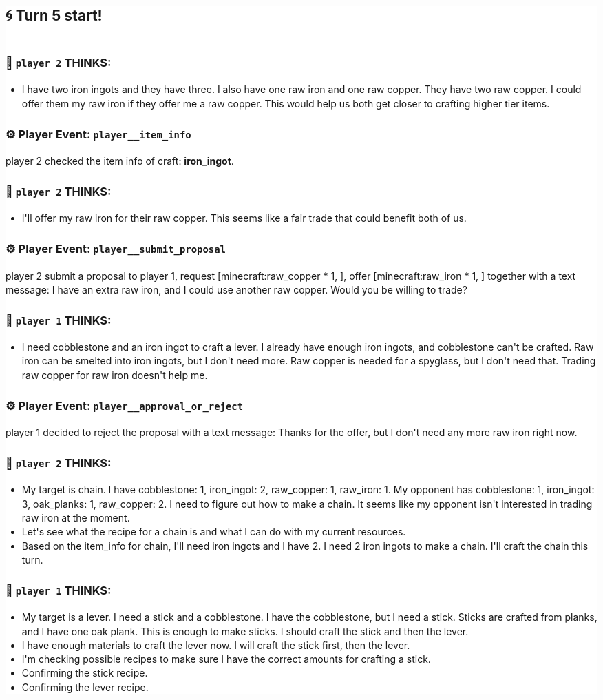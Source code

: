 

## 🌀 Turn 5 start!
----------------------------------------

### 🧠 `player 2` THINKS:
- I have two iron ingots and they have three.  I also have one raw iron and one raw copper. They have two raw copper.  I could offer them my raw iron if they offer me a raw copper. This would help us both get closer to crafting higher tier items.

### ⚙️ Player Event: `player__item_info`
player 2 checked the item info of craft: **iron_ingot**.


### 🧠 `player 2` THINKS:
- I'll offer my raw iron for their raw copper.  This seems like a fair trade that could benefit both of us.

### ⚙️ Player Event: `player__submit_proposal`
player 2 submit a proposal to player 1, request [minecraft:raw_copper * 1, ], offer [minecraft:raw_iron * 1, ] together with a text message: I have an extra raw iron, and I could use another raw copper. Would you be willing to trade?


### 🧠 `player 1` THINKS:
- I need cobblestone and an iron ingot to craft a lever. I already have enough iron ingots, and cobblestone can't be crafted.  Raw iron can be smelted into iron ingots, but I don't need more.  Raw copper is needed for a spyglass, but I don't need that.  Trading raw copper for raw iron doesn't help me.

### ⚙️ Player Event: `player__approval_or_reject`
player 1 decided to reject the proposal with a text message: Thanks for the offer, but I don't need any more raw iron right now.


### 🧠 `player 2` THINKS:
- My target is chain. I have cobblestone: 1, iron_ingot: 2, raw_copper: 1, raw_iron: 1. My opponent has cobblestone: 1, iron_ingot: 3, oak_planks: 1, raw_copper: 2.  I need to figure out how to make a chain.  It seems like my opponent isn't interested in trading raw iron at the moment.
- Let's see what the recipe for a chain is and what I can do with my current resources.  <current status>
- Based on the item_info for chain, I'll need iron ingots and I have 2.  I need 2 iron ingots to make a chain. I'll craft the chain this turn.

### 🧠 `player 1` THINKS:
- My target is a lever. I need a stick and a cobblestone. I have the cobblestone, but I need a stick.  Sticks are crafted from planks, and I have one oak plank.  This is enough to make sticks.  I should craft the stick and then the lever.  <current status>
- I have enough materials to craft the lever now. I will craft the stick first, then the lever.
- I'm checking possible recipes to make sure I have the correct amounts for crafting a stick.
- Confirming the stick recipe.
- Confirming the lever recipe.
